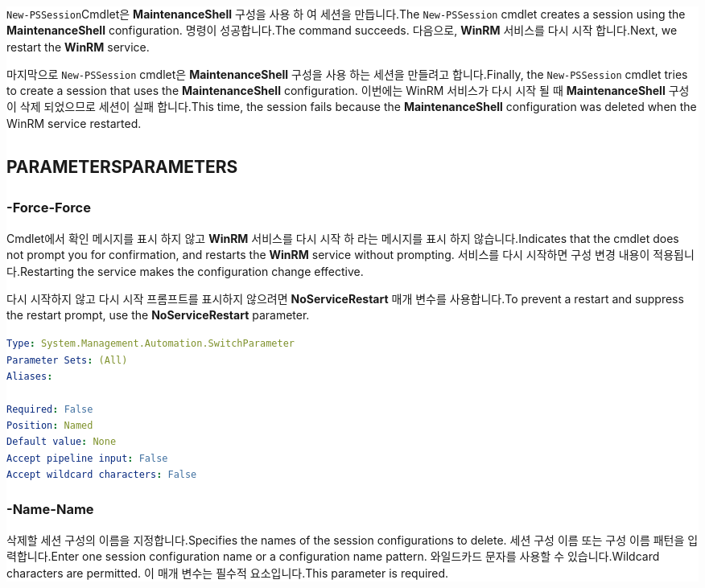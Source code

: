 <span data-ttu-id="78e18-129">`New-PSSession`Cmdlet은 **MaintenanceShell** 구성을 사용 하 여 세션을 만듭니다.</span><span class="sxs-lookup"><span data-stu-id="78e18-129">The `New-PSSession` cmdlet creates a session using the **MaintenanceShell** configuration.</span></span> <span data-ttu-id="78e18-130">명령이 성공합니다.</span><span class="sxs-lookup"><span data-stu-id="78e18-130">The command succeeds.</span></span> <span data-ttu-id="78e18-131">다음으로, **WinRM** 서비스를 다시 시작 합니다.</span><span class="sxs-lookup"><span data-stu-id="78e18-131">Next, we restart the **WinRM** service.</span></span>

<span data-ttu-id="78e18-132">마지막으로 `New-PSSession` cmdlet은 **MaintenanceShell** 구성을 사용 하는 세션을 만들려고 합니다.</span><span class="sxs-lookup"><span data-stu-id="78e18-132">Finally, the `New-PSSession` cmdlet tries to create a session that uses the **MaintenanceShell** configuration.</span></span> <span data-ttu-id="78e18-133">이번에는 WinRM 서비스가 다시 시작 될 때 **MaintenanceShell** 구성이 삭제 되었으므로 세션이 실패 합니다.</span><span class="sxs-lookup"><span data-stu-id="78e18-133">This time, the session fails because the **MaintenanceShell** configuration was deleted when the WinRM service restarted.</span></span>

## <span data-ttu-id="78e18-134">PARAMETERS</span><span class="sxs-lookup"><span data-stu-id="78e18-134">PARAMETERS</span></span>

### <span data-ttu-id="78e18-135">-Force</span><span class="sxs-lookup"><span data-stu-id="78e18-135">-Force</span></span>

<span data-ttu-id="78e18-136">Cmdlet에서 확인 메시지를 표시 하지 않고 **WinRM** 서비스를 다시 시작 하 라는 메시지를 표시 하지 않습니다.</span><span class="sxs-lookup"><span data-stu-id="78e18-136">Indicates that the cmdlet does not prompt you for confirmation, and restarts the **WinRM** service without prompting.</span></span> <span data-ttu-id="78e18-137">서비스를 다시 시작하면 구성 변경 내용이 적용됩니다.</span><span class="sxs-lookup"><span data-stu-id="78e18-137">Restarting the service makes the configuration change effective.</span></span>

<span data-ttu-id="78e18-138">다시 시작하지 않고 다시 시작 프롬프트를 표시하지 않으려면 **NoServiceRestart** 매개 변수를 사용합니다.</span><span class="sxs-lookup"><span data-stu-id="78e18-138">To prevent a restart and suppress the restart prompt, use the **NoServiceRestart** parameter.</span></span>

```yaml
Type: System.Management.Automation.SwitchParameter
Parameter Sets: (All)
Aliases:

Required: False
Position: Named
Default value: None
Accept pipeline input: False
Accept wildcard characters: False
```

### <span data-ttu-id="78e18-139">-Name</span><span class="sxs-lookup"><span data-stu-id="78e18-139">-Name</span></span>

<span data-ttu-id="78e18-140">삭제할 세션 구성의 이름을 지정합니다.</span><span class="sxs-lookup"><span data-stu-id="78e18-140">Specifies the names of the session configurations to delete.</span></span> <span data-ttu-id="78e18-141">세션 구성 이름 또는 구성 이름 패턴을 입력합니다.</span><span class="sxs-lookup"><span data-stu-id="78e18-141">Enter one session configuration name or a configuration name pattern.</span></span> <span data-ttu-id="78e18-142">와일드카드 문자를 사용할 수 있습니다.</span><span class="sxs-lookup"><span data-stu-id="78e18-142">Wildcard characters are permitted.</span></span> <span data-ttu-id="78e18-143">이 매개 변수는 필수적 요소입니다.</span><span class="sxs-lookup"><span data-stu-id="78e18-143">This parameter is required.</span></span>
